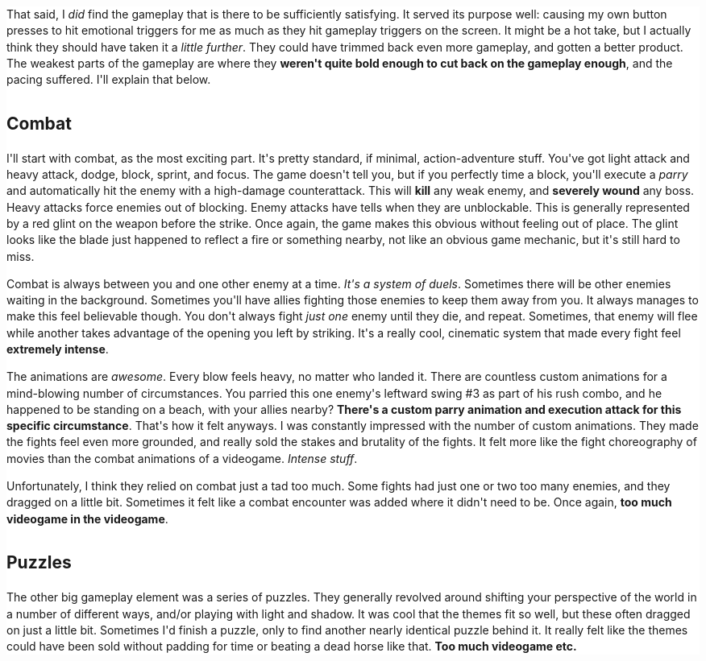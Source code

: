 That said, I _did_ find the gameplay that is there to be sufficiently
satisfying. It served its purpose well: causing my own button presses to hit
emotional triggers for me as much as they hit gameplay triggers on the screen.
It might be a hot take, but I actually think they should have taken it a _little
further_. They could have trimmed back even more gameplay, and gotten a better
product. The weakest parts of the gameplay are where they **weren't quite bold
enough to cut back on the gameplay enough**, and the pacing suffered. I'll
explain that below.

## Combat

I'll start with combat, as the most exciting part. It's pretty standard, if
minimal, action-adventure stuff. You've got light attack and heavy attack,
dodge, block, sprint, and focus. The game doesn't tell you, but if you perfectly
time a block, you'll execute a _parry_ and automatically hit the enemy with a
high-damage counterattack. This will **kill** any weak enemy, and **severely
wound** any boss. Heavy attacks force enemies out of blocking. Enemy attacks
have tells when they are unblockable. This is generally represented by a red
glint on the weapon before the strike. Once again, the game makes this obvious
without feeling out of place. The glint looks like the blade just happened to
reflect a fire or something nearby, not like an obvious game mechanic, but it's
still hard to miss.

Combat is always between you and one other enemy at a time. _It's a system of
duels_. Sometimes there will be other enemies waiting in the background.
Sometimes you'll have allies fighting those enemies to keep them away from you.
It always manages to make this feel believable though. You don't always fight
_just one_ enemy until they die, and repeat. Sometimes, that enemy will flee
while another takes advantage of the opening you left by striking. It's a really
cool, cinematic system that made every fight feel **extremely intense**.

The animations are _awesome_. Every blow feels heavy, no matter who landed it.
There are countless custom animations for a mind-blowing number of
circumstances. You parried this one enemy's leftward swing #3 as part of his
rush combo, and he happened to be standing on a beach, with your allies nearby?
**There's a custom parry animation and execution attack for this specific
circumstance**. That's how it felt anyways. I was constantly impressed with the
number of custom animations. They made the fights feel even more grounded, and
really sold the stakes and brutality of the fights. It felt more like the fight
choreography of movies than the combat animations of a videogame. _Intense
stuff_.

Unfortunately, I think they relied on combat just a tad too much. Some fights
had just one or two too many enemies, and they dragged on a little bit.
Sometimes it felt like a combat encounter was added where it didn't need to be.
Once again, **too much videogame in the videogame**.

## Puzzles

The other big gameplay element was a series of puzzles. They generally revolved
around shifting your perspective of the world in a number of different ways,
and/or playing with light and shadow. It was cool that the themes fit so well,
but these often dragged on just a little bit. Sometimes I'd finish a puzzle,
only to find another nearly identical puzzle behind it. It really felt like the
themes could have been sold without padding for time or beating a dead horse
like that. **Too much videogame etc.**
